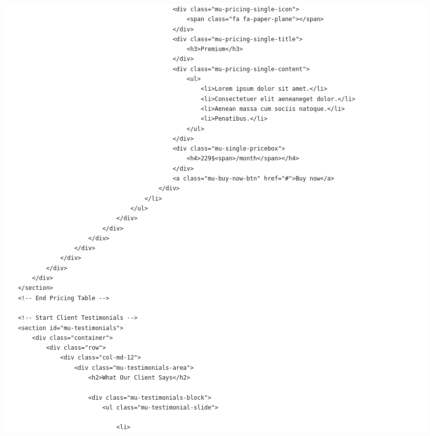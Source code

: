 													<div class="mu-pricing-single-icon">
														<span class="fa fa-paper-plane"></span>
													</div>
													<div class="mu-pricing-single-title">
														<h3>Premium</h3>
													</div>
													<div class="mu-pricing-single-content">
														<ul>
															<li>Lorem ipsum dolor sit amet.</li>
															<li>Consectetuer elit aeneaneget dolor.</li>
															<li>Aenean massa cum sociis natoque.</li>
															<li>Penatibus.</li>
														</ul>
													</div>
													<div class="mu-single-pricebox">
														<h4>229$<span>/month</span></h4>
													</div>
													<a class="mu-buy-now-btn" href="#">Buy now</a>
												</div>
											</li>
										</ul>
									</div>
								</div>
							</div>
						</div>
					</div>
				</div>
			</div>
		</section>
		<!-- End Pricing Table -->

		<!-- Start Client Testimonials -->
		<section id="mu-testimonials">
			<div class="container">
				<div class="row">
					<div class="col-md-12">
						<div class="mu-testimonials-area">
							<h2>What Our Client Says</h2>

							<div class="mu-testimonials-block">
								<ul class="mu-testimonial-slide">

									<li>